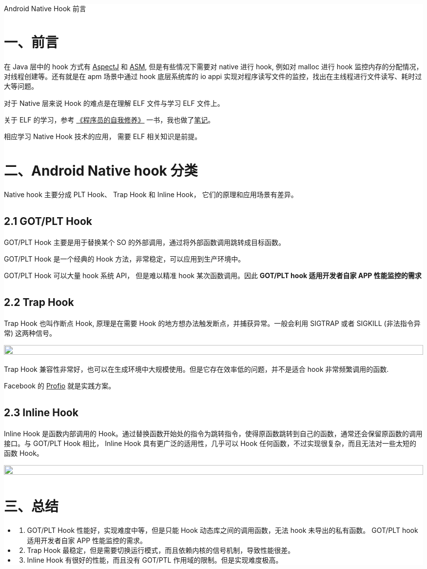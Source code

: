 Android Native Hook 前言


# 一、前言
在 Java 层中的 hook 方式有 [AspectJ](https://github.com/yxhuangCH/CSLearn/blob/master/android/Aspectj%20%E5%9C%A8Android%E4%B8%AD%E7%9A%84%E4%BD%BF%E7%94%A8.md) 和 [ASM](https://github.com/yxhuangCH/CSLearn/blob/master/android/Android%20%E7%BC%96%E8%AF%91%E6%8F%92%E6%A1%A9%EF%BC%88%E4%B8%80%EF%BC%89%EF%BC%9A%20ASM.md), 但是有些情况下需要对 native 进行 hook, 例如对 malloc 进行 hook 监控内存的分配情况，对线程创建等。还有就是在 apm 场景中通过 hook 底层系统库的 io appi 实现对程序读写文件的监控，找出在主线程进行文件读写、耗时过大等问题。

对于 Native 层来说 Hook 的难点是在理解 ELF 文件与学习 ELF 文件上。

关于 ELF 的学习，参考 [《程序员的自我修养》](https://book.douban.com/subject/3652388/) 一书，我也做了[笔记](http://www.yxhuang.com/2021/03/28/linker-read-one/)。

相应学习 Native Hook 技术的应用， 需要 ELF 相关知识是前提。

# 二、Android Native hook 分类

Native hook 主要分成 PLT Hook、 Trap Hook 和 Inline Hook，
它们的原理和应用场景有差异。

## 2.1 GOT/PLT Hook

GOT/PLT Hook 主要是用于替换某个 SO 的外部调用，通过将外部函数调用跳转成目标函数。

GOT/PLT Hook 是一个经典的 Hook 方法，非常稳定，可以应用到生产环境中。

GOT/PLT Hook 可以大量 hook 系统 API， 但是难以精准 hook 某次函数调用。因此 **GOT/PLT hook 适用开发者自家 APP 性能监控的需求**

## 2.2 Trap Hook

Trap Hook 也叫作断点 Hook, 原理是在需要 Hook 的地方想办法触发断点，并捕获异常。一般会利用 SIGTRAP 或者 SIGKILL (非法指令异常) 这两种信号。

<img src="img/native_hook_1.png" width="100%" height="100%">

Trap Hook 兼容性非常好，也可以在生成环境中大规模使用。但是它存在效率低的问题，并不是适合 hook 非常频繁调用的函数.

Facebook 的 [Profio](https://github.com/facebookincubator/profilo) 就是实践方案。


## 2.3 Inline Hook

Inline Hook 是函数内部调用的 Hook。通过替换函数开始处的指令为跳转指令，使得原函数跳转到自己的函数，通常还会保留原函数的调用接口。与 GOT/PLT Hook 相比， Inline Hook 具有更广泛的适用性，几乎可以 Hook 任何函数，不过实现很复杂，而且无法对一些太短的函数 Hook。

<img src="img/native_hook_2.png" width="100%" height="100%">

# 三、总结
- 1. GOT/PLT Hook 性能好，实现难度中等，但是只能 Hook 动态库之间的调用函数，无法 hook 未导出的私有函数。 GOT/PLT hook 适用开发者自家 APP 性能监控的需求。
- 2. Trap Hook 最稳定，但是需要切换运行模式，而且依赖内核的信号机制，导致性能很差。
- 3. Inline Hook 有很好的性能，而且没有 GOT/PTL 作用域的限制。但是实现难度极高。
